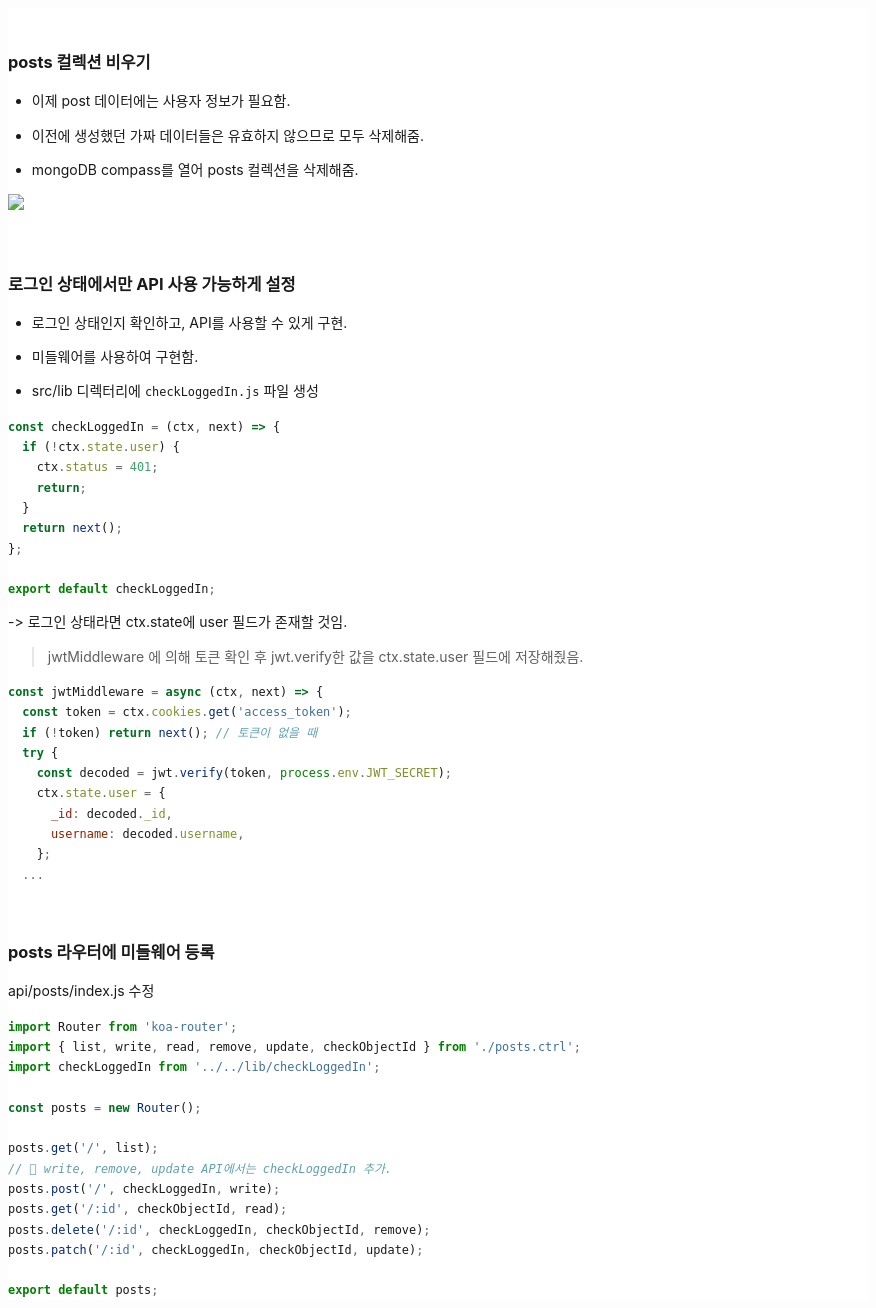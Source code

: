 <br>

### posts 컬렉션 비우기
- 이제 post 데이터에는 사용자 정보가 필요함.
- 이전에 생성했던 가짜 데이터들은 유효하지 않으므로 모두 삭제해줌.

- mongoDB compass를 열어 posts 컬렉션을 삭제해줌.

![](https://velog.velcdn.com/images/thisisyjin/post/823b5d58-27a8-463f-9eb5-e32381528b2a/image.png)

<br>

### 로그인 상태에서만 API 사용 가능하게 설정

- 로그인 상태인지 확인하고, API를 사용할 수 있게 구현.
- 미들웨어를 사용하여 구현함.


- src/lib 디렉터리에 `checkLoggedIn.js` 파일 생성

``` js
const checkLoggedIn = (ctx, next) => {
  if (!ctx.state.user) {
    ctx.status = 401;
    return;
  }
  return next();
};

export default checkLoggedIn;
```

-> 로그인 상태라면 ctx.state에 user 필드가 존재할 것임.
> jwtMiddleware 에 의해 토큰 확인 후 jwt.verify한 값을 ctx.state.user 필드에 저장해줬음.
``` js
const jwtMiddleware = async (ctx, next) => {
  const token = ctx.cookies.get('access_token');
  if (!token) return next(); // 토큰이 없을 때
  try {
    const decoded = jwt.verify(token, process.env.JWT_SECRET);
    ctx.state.user = {
      _id: decoded._id,
      username: decoded.username,
    };
  ...
```
<br>

### posts 라우터에 미들웨어 등록


api/posts/index.js 수정

``` js
import Router from 'koa-router';
import { list, write, read, remove, update, checkObjectId } from './posts.ctrl';
import checkLoggedIn from '../../lib/checkLoggedIn';

const posts = new Router();

posts.get('/', list);
// 🔻 write, remove, update API에서는 checkLoggedIn 추가.
posts.post('/', checkLoggedIn, write);
posts.get('/:id', checkObjectId, read);
posts.delete('/:id', checkLoggedIn, checkObjectId, remove);
posts.patch('/:id', checkLoggedIn, checkObjectId, update);

export default posts;
```
